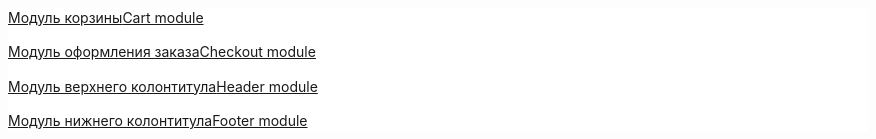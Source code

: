 [<span data-ttu-id="76810-233">Модуль корзины</span><span class="sxs-lookup"><span data-stu-id="76810-233">Cart module</span></span>](add-cart-module.md)

[<span data-ttu-id="76810-234">Модуль оформления заказа</span><span class="sxs-lookup"><span data-stu-id="76810-234">Checkout module</span></span>](add-checkout-module.md)

[<span data-ttu-id="76810-235">Модуль верхнего колонтитула</span><span class="sxs-lookup"><span data-stu-id="76810-235">Header module</span></span>](author-header-module.md)

[<span data-ttu-id="76810-236">Модуль нижнего колонтитула</span><span class="sxs-lookup"><span data-stu-id="76810-236">Footer module</span></span>](author-footer-module.md)
